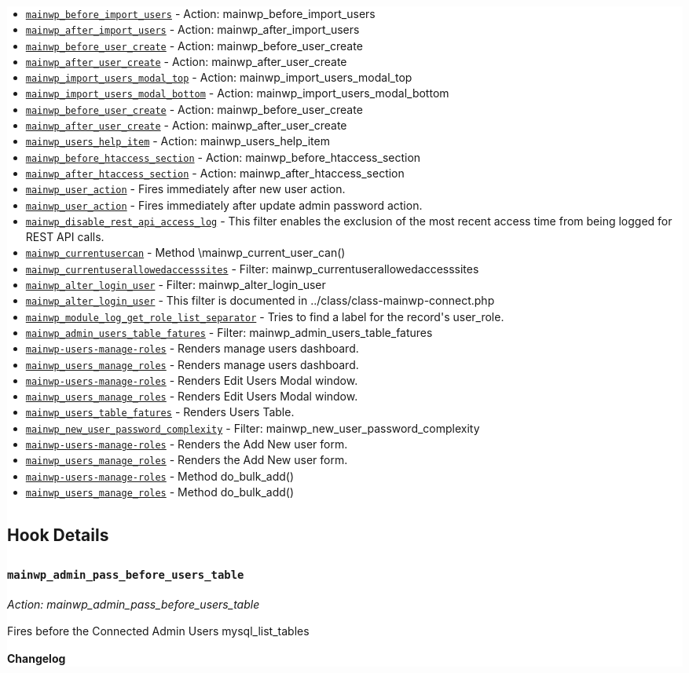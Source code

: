 - [`mainwp_before_import_users`](#mainwp_before_import_users) - Action: mainwp_before_import_users
- [`mainwp_after_import_users`](#mainwp_after_import_users) - Action: mainwp_after_import_users
- [`mainwp_before_user_create`](#mainwp_before_user_create) - Action: mainwp_before_user_create
- [`mainwp_after_user_create`](#mainwp_after_user_create) - Action: mainwp_after_user_create
- [`mainwp_import_users_modal_top`](#mainwp_import_users_modal_top) - Action: mainwp_import_users_modal_top
- [`mainwp_import_users_modal_bottom`](#mainwp_import_users_modal_bottom) - Action: mainwp_import_users_modal_bottom
- [`mainwp_before_user_create`](#mainwp_before_user_create) - Action: mainwp_before_user_create
- [`mainwp_after_user_create`](#mainwp_after_user_create) - Action: mainwp_after_user_create
- [`mainwp_users_help_item`](#mainwp_users_help_item) - Action: mainwp_users_help_item
- [`mainwp_before_htaccess_section`](#mainwp_before_htaccess_section) - Action: mainwp_before_htaccess_section
- [`mainwp_after_htaccess_section`](#mainwp_after_htaccess_section) - Action: mainwp_after_htaccess_section
- [`mainwp_user_action`](#mainwp_user_action) - Fires immediately after new user action.
- [`mainwp_user_action`](#mainwp_user_action) - Fires immediately after update admin password action.
- [`mainwp_disable_rest_api_access_log`](#mainwp_disable_rest_api_access_log) - This filter enables the exclusion of the most recent access time from being logged for REST API calls.
- [`mainwp_currentusercan`](#mainwp_currentusercan) - Method \mainwp_current_user_can()
- [`mainwp_currentuserallowedaccesssites`](#mainwp_currentuserallowedaccesssites) - Filter: mainwp_currentuserallowedaccesssites
- [`mainwp_alter_login_user`](#mainwp_alter_login_user) - Filter: mainwp_alter_login_user
- [`mainwp_alter_login_user`](#mainwp_alter_login_user) - This filter is documented in ../class/class-mainwp-connect.php
- [`mainwp_module_log_get_role_list_separator`](#mainwp_module_log_get_role_list_separator) - Tries to find a label for the record's user_role.
- [`mainwp_admin_users_table_fatures`](#mainwp_admin_users_table_fatures) - Filter: mainwp_admin_users_table_fatures
- [`mainwp-users-manage-roles`](#mainwp-users-manage-roles) - Renders manage users dashboard.
- [`mainwp_users_manage_roles`](#mainwp_users_manage_roles) - Renders manage users dashboard.
- [`mainwp-users-manage-roles`](#mainwp-users-manage-roles) - Renders Edit Users Modal window.
- [`mainwp_users_manage_roles`](#mainwp_users_manage_roles) - Renders Edit Users Modal window.
- [`mainwp_users_table_fatures`](#mainwp_users_table_fatures) - Renders Users Table.
- [`mainwp_new_user_password_complexity`](#mainwp_new_user_password_complexity) - Filter: mainwp_new_user_password_complexity
- [`mainwp-users-manage-roles`](#mainwp-users-manage-roles) - Renders the Add New user form.
- [`mainwp_users_manage_roles`](#mainwp_users_manage_roles) - Renders the Add New user form.
- [`mainwp-users-manage-roles`](#mainwp-users-manage-roles) - Method do_bulk_add()
- [`mainwp_users_manage_roles`](#mainwp_users_manage_roles) - Method do_bulk_add()

## Hook Details

### `mainwp_admin_pass_before_users_table`

*Action: mainwp_admin_pass_before_users_table*

Fires before the Connected Admin Users mysql_list_tables


**Changelog**
